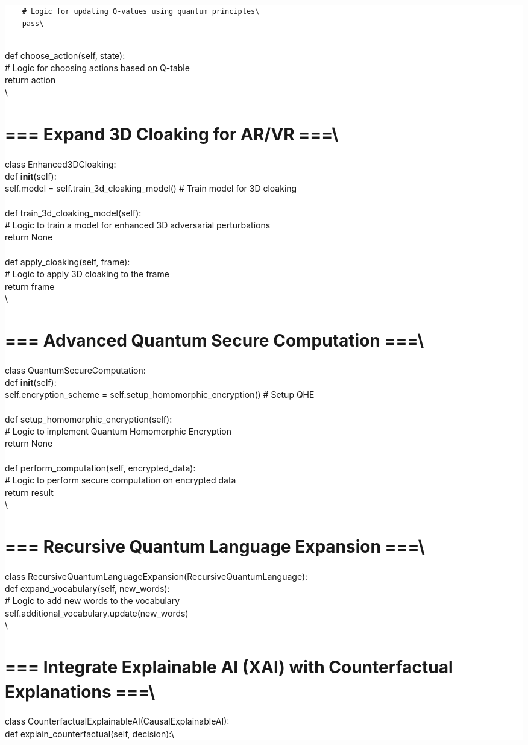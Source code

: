         # Logic for updating Q-values using quantum principles\
        pass\
\
    def choose_action(self, state):\
        # Logic for choosing actions based on Q-table\
        return action\
\
# === Expand 3D Cloaking for AR/VR ===\
class Enhanced3DCloaking:\
    def __init__(self):\
        self.model = self.train_3d_cloaking_model()  # Train model for 3D cloaking\
\
    def train_3d_cloaking_model(self):\
        # Logic to train a model for enhanced 3D adversarial perturbations\
        return None\
\
    def apply_cloaking(self, frame):\
        # Logic to apply 3D cloaking to the frame\
        return frame\
\
# === Advanced Quantum Secure Computation ===\
class QuantumSecureComputation:\
    def __init__(self):\
        self.encryption_scheme = self.setup_homomorphic_encryption()  # Setup QHE\
\
    def setup_homomorphic_encryption(self):\
        # Logic to implement Quantum Homomorphic Encryption\
        return None\
\
    def perform_computation(self, encrypted_data):\
        # Logic to perform secure computation on encrypted data\
        return result\
\
# === Recursive Quantum Language Expansion ===\
class RecursiveQuantumLanguageExpansion(RecursiveQuantumLanguage):\
    def expand_vocabulary(self, new_words):\
        # Logic to add new words to the vocabulary\
        self.additional_vocabulary.update(new_words)\
\
# === Integrate Explainable AI (XAI) with Counterfactual Explanations ===\
class CounterfactualExplainableAI(CausalExplainableAI):\
    def explain_counterfactual(self, decision):\